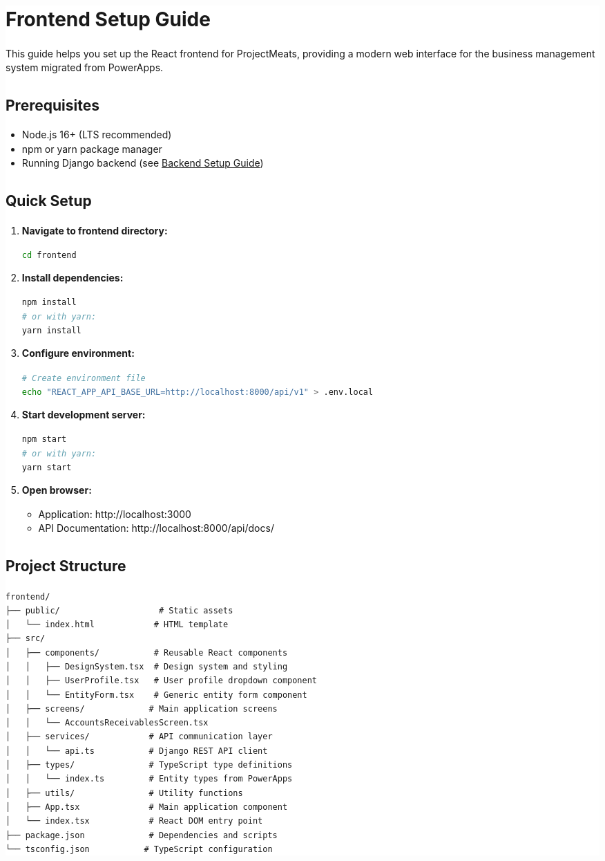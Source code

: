 # Frontend Setup Guide

This guide helps you set up the React frontend for ProjectMeats, providing a modern web interface for the business management system migrated from PowerApps.

## Prerequisites

- Node.js 16+ (LTS recommended)
- npm or yarn package manager
- Running Django backend (see [Backend Setup Guide](backend_setup.md))

## Quick Setup

1. **Navigate to frontend directory:**
   ```bash
   cd frontend
   ```

2. **Install dependencies:**
   ```bash
   npm install
   # or with yarn:
   yarn install
   ```

3. **Configure environment:**
   ```bash
   # Create environment file
   echo "REACT_APP_API_BASE_URL=http://localhost:8000/api/v1" > .env.local
   ```

4. **Start development server:**
   ```bash
   npm start
   # or with yarn:
   yarn start
   ```

5. **Open browser:**
   - Application: http://localhost:3000
   - API Documentation: http://localhost:8000/api/docs/

## Project Structure

```
frontend/
├── public/                    # Static assets
│   └── index.html            # HTML template
├── src/
│   ├── components/           # Reusable React components
│   │   ├── DesignSystem.tsx  # Design system and styling
│   │   ├── UserProfile.tsx   # User profile dropdown component
│   │   └── EntityForm.tsx    # Generic entity form component
│   ├── screens/             # Main application screens
│   │   └── AccountsReceivablesScreen.tsx
│   ├── services/            # API communication layer
│   │   └── api.ts           # Django REST API client
│   ├── types/               # TypeScript type definitions
│   │   └── index.ts         # Entity types from PowerApps
│   ├── utils/               # Utility functions
│   ├── App.tsx              # Main application component
│   └── index.tsx            # React DOM entry point
├── package.json             # Dependencies and scripts
└── tsconfig.json           # TypeScript configuration
```
